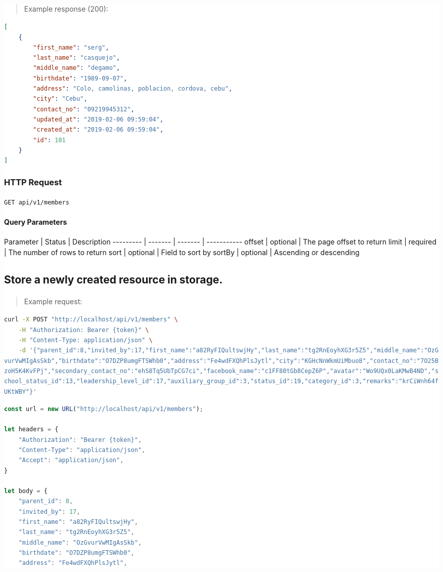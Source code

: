 > Example response (200):

```json
[
    {
        "first_name": "serg",
        "last_name": "casquejo",
        "middle_name": "degamo",
        "birthdate": "1989-09-07",
        "address": "Colo, camolinas, poblacion, cordova, cebu",
        "city": "Cebu",
        "contact_no": "09219945312",
        "updated_at": "2019-02-06 09:59:04",
        "created_at": "2019-02-06 09:59:04",
        "id": 101
    }
]
```

### HTTP Request
`GET api/v1/members`

#### Query Parameters

Parameter | Status | Description
--------- | ------- | ------- | -----------
    offset |  optional  | The page offset to return
    limit |  required  | The number of rows to return
    sort |  optional  | Field to sort by
    sortBy |  optional  | Ascending or descending




## Store a newly created resource in storage.

> Example request:

```bash
curl -X POST "http://localhost/api/v1/members" \
    -H "Authorization: Bearer {token}" \
    -H "Content-Type: application/json" \
    -d '{"parent_id":8,"invited_by":17,"first_name":"a82RyFIQultswjHy","last_name":"tg2RnEoyhXG3r5Z5","middle_name":"OzGvurVwMIgAsSkb","birthdate":"O7DZP8umgFTSWhb0","address":"Fe4wdFXQhPlsJytl","city":"KGHcNnWkmUiMbuo8","contact_no":"7O25BzoH5K4KvFPj","secondary_contact_no":"ehS8Tq5UbTpCG7ci","facebook_name":"c1FF80tGb8CepZ6P","avatar":"Wo9UQx0LaKMwB4ND","school_status_id":13,"leadership_level_id":17,"auxiliary_group_id":3,"status_id":19,"category_id":3,"remarks":"krCiWnh64fUKtWBY"}'

```

```javascript
const url = new URL("http://localhost/api/v1/members");

let headers = {
    "Authorization": "Bearer {token}",
    "Content-Type": "application/json",
    "Accept": "application/json",
}

let body = {
    "parent_id": 8,
    "invited_by": 17,
    "first_name": "a82RyFIQultswjHy",
    "last_name": "tg2RnEoyhXG3r5Z5",
    "middle_name": "OzGvurVwMIgAsSkb",
    "birthdate": "O7DZP8umgFTSWhb0",
    "address": "Fe4wdFXQhPlsJytl",
```